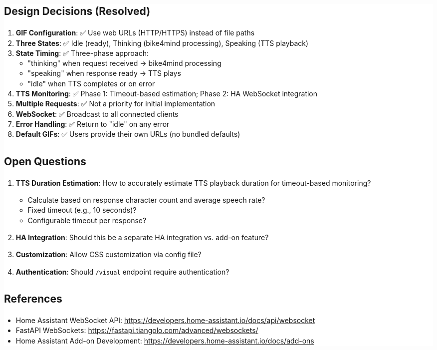 ## Design Decisions (Resolved)

1. **GIF Configuration**: ✅ Use web URLs (HTTP/HTTPS) instead of file paths
2. **Three States**: ✅ Idle (ready), Thinking (bike4mind processing), Speaking (TTS playback)
3. **State Timing**: ✅ Three-phase approach:
   - "thinking" when request received → bike4mind processing
   - "speaking" when response ready → TTS plays
   - "idle" when TTS completes or on error
4. **TTS Monitoring**: ✅ Phase 1: Timeout-based estimation; Phase 2: HA WebSocket integration
5. **Multiple Requests**: ✅ Not a priority for initial implementation
6. **WebSocket**: ✅ Broadcast to all connected clients
7. **Error Handling**: ✅ Return to "idle" on any error
8. **Default GIFs**: ✅ Users provide their own URLs (no bundled defaults)

## Open Questions

1. **TTS Duration Estimation**: How to accurately estimate TTS playback duration for timeout-based monitoring?
   - Calculate based on response character count and average speech rate?
   - Fixed timeout (e.g., 10 seconds)?
   - Configurable timeout per response?

2. **HA Integration**: Should this be a separate HA integration vs. add-on feature?

3. **Customization**: Allow CSS customization via config file?

4. **Authentication**: Should `/visual` endpoint require authentication?

## References

- Home Assistant WebSocket API: https://developers.home-assistant.io/docs/api/websocket
- FastAPI WebSockets: https://fastapi.tiangolo.com/advanced/websockets/
- Home Assistant Add-on Development: https://developers.home-assistant.io/docs/add-ons
